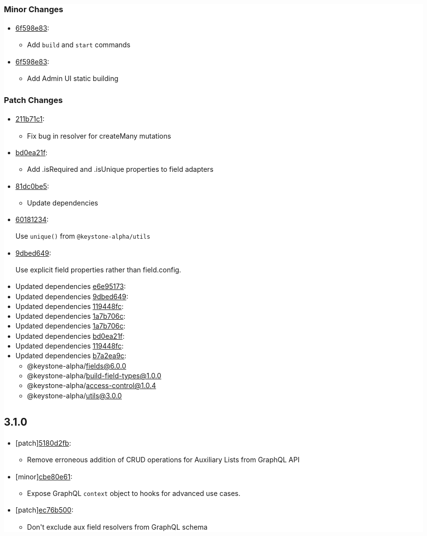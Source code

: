 ### Minor Changes

- [6f598e83](https://github.com/lorenhaim/keystone/commit/6f598e83):

  - Add `build` and `start` commands

- [6f598e83](https://github.com/lorenhaim/keystone/commit/6f598e83):

  - Add Admin UI static building

### Patch Changes

- [211b71c1](https://github.com/lorenhaim/keystone/commit/211b71c1):

  - Fix bug in resolver for createMany mutations

- [bd0ea21f](https://github.com/lorenhaim/keystone/commit/bd0ea21f):

  - Add .isRequired and .isUnique properties to field adapters

- [81dc0be5](https://github.com/lorenhaim/keystone/commit/81dc0be5):

  - Update dependencies

- [60181234](https://github.com/lorenhaim/keystone/commit/60181234):

  Use `unique()` from `@keystone-alpha/utils`

- [9dbed649](https://github.com/lorenhaim/keystone/commit/9dbed649):

  Use explicit field properties rather than field.config.

* Updated dependencies [e6e95173](https://github.com/lorenhaim/keystone/commit/e6e95173):
* Updated dependencies [9dbed649](https://github.com/lorenhaim/keystone/commit/9dbed649):
* Updated dependencies [119448fc](https://github.com/lorenhaim/keystone/commit/119448fc):
* Updated dependencies [1a7b706c](https://github.com/lorenhaim/keystone/commit/1a7b706c):
* Updated dependencies [1a7b706c](https://github.com/lorenhaim/keystone/commit/1a7b706c):
* Updated dependencies [bd0ea21f](https://github.com/lorenhaim/keystone/commit/bd0ea21f):
* Updated dependencies [119448fc](https://github.com/lorenhaim/keystone/commit/119448fc):
* Updated dependencies [b7a2ea9c](https://github.com/lorenhaim/keystone/commit/b7a2ea9c):
  - @keystone-alpha/fields@6.0.0
  - @keystone-alpha/build-field-types@1.0.0
  - @keystone-alpha/access-control@1.0.4
  - @keystone-alpha/utils@3.0.0

## 3.1.0

- [patch][5180d2fb](https://github.com/lorenhaim/keystone/commit/5180d2fb):

  - Remove erroneous addition of CRUD operations for Auxiliary Lists from GraphQL API

- [minor][cbe80e61](https://github.com/lorenhaim/keystone/commit/cbe80e61):

  - Expose GraphQL `context` object to hooks for advanced use cases.

- [patch][ec76b500](https://github.com/lorenhaim/keystone/commit/ec76b500):

  - Don't exclude aux field resolvers from GraphQL schema
